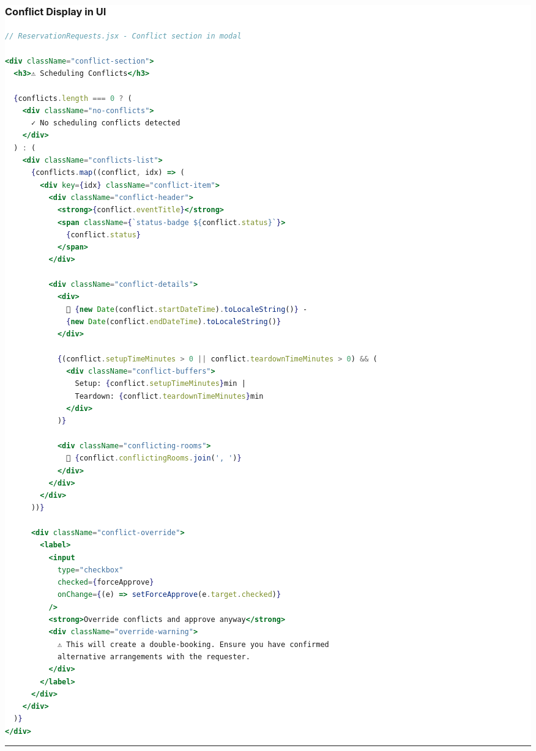 ### Conflict Display in UI

```jsx
// ReservationRequests.jsx - Conflict section in modal

<div className="conflict-section">
  <h3>⚠️ Scheduling Conflicts</h3>

  {conflicts.length === 0 ? (
    <div className="no-conflicts">
      ✓ No scheduling conflicts detected
    </div>
  ) : (
    <div className="conflicts-list">
      {conflicts.map((conflict, idx) => (
        <div key={idx} className="conflict-item">
          <div className="conflict-header">
            <strong>{conflict.eventTitle}</strong>
            <span className={`status-badge ${conflict.status}`}>
              {conflict.status}
            </span>
          </div>

          <div className="conflict-details">
            <div>
              📅 {new Date(conflict.startDateTime).toLocaleString()} -
              {new Date(conflict.endDateTime).toLocaleString()}
            </div>

            {(conflict.setupTimeMinutes > 0 || conflict.teardownTimeMinutes > 0) && (
              <div className="conflict-buffers">
                Setup: {conflict.setupTimeMinutes}min |
                Teardown: {conflict.teardownTimeMinutes}min
              </div>
            )}

            <div className="conflicting-rooms">
              🚪 {conflict.conflictingRooms.join(', ')}
            </div>
          </div>
        </div>
      ))}

      <div className="conflict-override">
        <label>
          <input
            type="checkbox"
            checked={forceApprove}
            onChange={(e) => setForceApprove(e.target.checked)}
          />
          <strong>Override conflicts and approve anyway</strong>
          <div className="override-warning">
            ⚠️ This will create a double-booking. Ensure you have confirmed
            alternative arrangements with the requester.
          </div>
        </label>
      </div>
    </div>
  )}
</div>
```

---